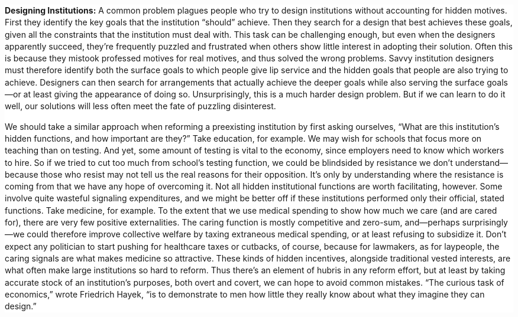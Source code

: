 **Designing Institutions:** A common problem plagues people who try to design institutions without accounting for hidden motives. First they identify the key goals that the institution “should” achieve. Then they search for a design that best achieves these goals, given all the constraints that the institution must deal with. This task can be challenging enough, but even when the designers apparently succeed, they’re frequently puzzled and frustrated when others show little interest in adopting their solution. Often this is because they mistook professed motives for real motives, and thus solved the wrong problems. Savvy institution designers must therefore identify both the surface goals to which people give lip service and the hidden goals that people are also trying to achieve. Designers can then search for arrangements that actually achieve the deeper goals while also serving the surface goals—or at least giving the appearance of doing so. Unsurprisingly, this is a much harder design problem. But if we can learn to do it well, our solutions will less often meet the fate of puzzling disinterest.

We should take a similar approach when reforming a preexisting institution by first asking ourselves, “What are this institution’s hidden functions, and how important are they?” Take education, for example. We may wish for schools that focus more on teaching than on testing. And yet, some amount of testing is vital to the economy, since employers need to know which workers to hire. So if we tried to cut too much from school’s testing function, we could be blindsided by resistance we don’t understand—because those who resist may not tell us the real reasons for their opposition. It’s only by understanding where the resistance is coming from that we have any hope of overcoming it. Not all hidden institutional functions are worth facilitating, however. Some involve quite wasteful signaling expenditures, and we might be better off if these institutions performed only their official, stated functions. Take medicine, for example. To the extent that we use medical spending to show how much we care (and are cared for), there are very few positive externalities. The caring function is mostly competitive and zero-sum, and—perhaps surprisingly—we could therefore improve collective welfare by taxing extraneous medical spending, or at least refusing to subsidize it. Don’t expect any politician to start pushing for healthcare taxes or cutbacks, of course, because for lawmakers, as for laypeople, the caring signals are what makes medicine so attractive. These kinds of hidden incentives, alongside traditional vested interests, are what often make large institutions so hard to reform. Thus there’s an element of hubris in any reform effort, but at least by taking accurate stock of an institution’s purposes, both overt and covert, we can hope to avoid common mistakes. “The curious task of economics,” wrote Friedrich Hayek, “is to demonstrate to men how little they really know about what they imagine they can design.”
